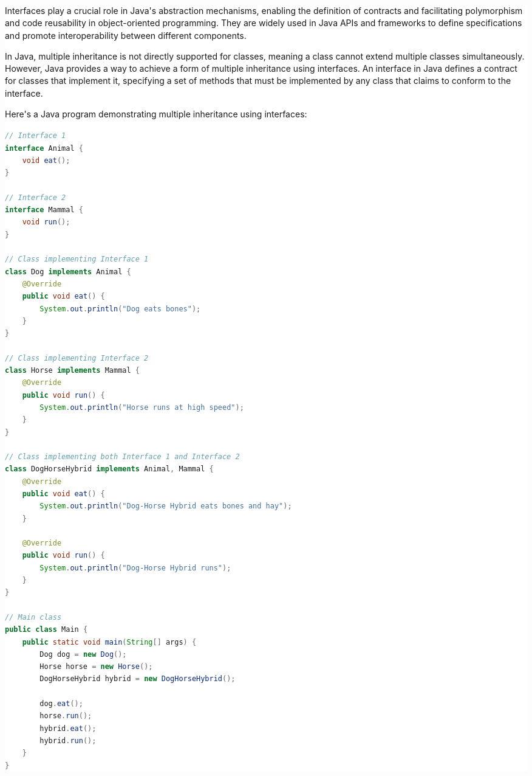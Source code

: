 Interfaces play a crucial role in Java's abstraction mechanisms, enabling the definition of contracts and facilitating polymorphism and code reusability in object-oriented programming. They are widely used in Java APIs and frameworks to define specifications and promote interoperability between different components.

In Java, multiple inheritance is not directly supported for classes, meaning a class cannot extend multiple classes simultaneously. However, Java provides a way to achieve a form of multiple inheritance using interfaces. An interface in Java defines a contract for classes that implement it, specifying a set of methods that must be implemented by any class that claims to conform to the interface. 

Here's a Java program demonstrating multiple inheritance using interfaces:

```java
// Interface 1
interface Animal {
    void eat();
}

// Interface 2
interface Mammal {
    void run();
}

// Class implementing Interface 1
class Dog implements Animal {
    @Override
    public void eat() {
        System.out.println("Dog eats bones");
    }
}

// Class implementing Interface 2
class Horse implements Mammal {
    @Override
    public void run() {
        System.out.println("Horse runs at high speed");
    }
}

// Class implementing both Interface 1 and Interface 2
class DogHorseHybrid implements Animal, Mammal {
    @Override
    public void eat() {
        System.out.println("Dog-Horse Hybrid eats bones and hay");
    }

    @Override
    public void run() {
        System.out.println("Dog-Horse Hybrid runs");
    }
}

// Main class
public class Main {
    public static void main(String[] args) {
        Dog dog = new Dog();
        Horse horse = new Horse();
        DogHorseHybrid hybrid = new DogHorseHybrid();

        dog.eat();
        horse.run();
        hybrid.eat();
        hybrid.run();
    }
}
```